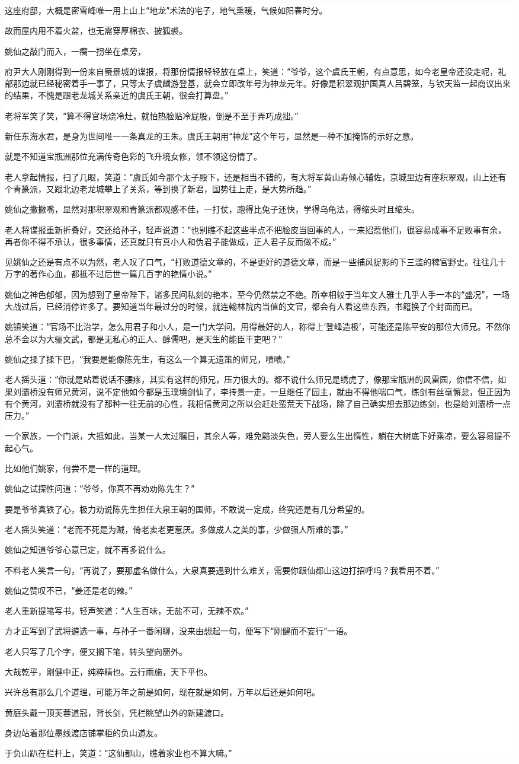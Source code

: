    这座府邸，大概是密雪峰唯一用上山上“地龙”术法的宅子，地气熏暖，气候如阳春时分。

   故而屋内用不着火盆，也无需穿厚棉衣、披狐裘。

   姚仙之敲门而入，一瘸一拐坐在桌旁，

   府尹大人刚刚得到一份来自蜃景城的谍报，将那份情报轻轻放在桌上，笑道：“爷爷，这个虞氏王朝，有点意思，如今老皇帝还没走呢，礼部那边就已经秘密着手一事了，只等太子虞麟游登基，就会立即改年号为神龙元年。好像是积翠观护国真人吕碧笼，与钦天监一起商议出来的结果，不愧是跟老龙城关系亲近的虞氏王朝，很会打算盘。”

   老将军笑了笑，“算不得官场烧冷灶，就怕热脸贴冷屁股，倒是不至于弄巧成拙。”

   新任东海水君，是身为世间唯一一条真龙的王朱。虞氏王朝用“神龙”这个年号，显然是一种不加掩饰的示好之意。

   就是不知道宝瓶洲那位充满传奇色彩的飞升境女修，领不领这份情了。

   老人拿起情报，扫了几眼，笑道：“虞氏如今那个太子殿下，还是相当不错的，有大将军黄山寿倾心辅佐，京城里边有座积翠观，山上还有个青篆派，又跟北边老龙城攀上了关系，等到换了新君，国势往上走，是大势所趋。”

   姚仙之撇撇嘴，显然对那积翠观和青篆派都观感不佳，一打仗，跑得比兔子还快，学得乌龟法，得缩头时且缩头。

   老人将谍报重新折叠好，交还给孙子，轻声说道：“也别瞧不起这些半点不把脸皮当回事的人，一来招惹他们，很容易成事不足败事有余，再者你不得不承认，很多事情，还真就只有真小人和伪君子能做成，正人君子反而做不成。”

   见姚仙之还是有点不以为然，老人叹了口气，“打败道德文章的，不是更好的道德文章，而是一些捕风捉影的下三滥的稗官野史。往往几十万字的著作心血，都抵不过后世一篇几百字的艳情小说。”

   姚仙之神色郁郁，因为想到了皇帝陛下，诸多民间私刻的艳本，至今仍然禁之不绝。所幸相较于当年文人雅士几乎人手一本的“盛况”，一场大战过后，已经消停许多了。要知道当年最过分的时候，就连翰林院内当值的文官，都会有人看这些东西，书籍换了个封面而已。

   姚镇笑道：“官场不比治学，怎么用君子和小人，是一门大学问。用得最好的人，称得上‘登峰造极’，可能还是陈平安的那位大师兄。不然你总不会以为大骊文武，都是无私心的正人、醇儒吧，是天生的能臣干吏吧？”

   姚仙之揉了揉下巴，“我要是能像陈先生，有这么一个算无遗策的师兄，啧啧。”

   老人摇头道：“你就是站着说话不腰疼，其实有这样的师兄，压力很大的。都不说什么师兄是绣虎了，像那宝瓶洲的风雷园，你信不信，如果刘灞桥没有师兄黄河，说不定他如今都是玉璞境剑仙了，李抟景一走，一旦继任了园主，就由不得他喘口气，练剑有丝毫懈怠，但正因为有个黄河，刘灞桥就没有了那种一往无前的心性，我相信黄河之所以会赶赴蛮荒天下战场，除了自己确实想去那边练剑，也是给刘灞桥一点压力。”

   一个家族，一个门派，大抵如此，当某一人太过瞩目，其余人等，难免黯淡失色，旁人要么生出惰性，躺在大树底下好乘凉，要么容易提不起心气。

   比如他们姚家，何尝不是一样的道理。

   姚仙之试探性问道：“爷爷，你真不再劝劝陈先生？”

   要是爷爷真铁了心，极力劝说陈先生担任大泉王朝的国师，不敢说一定成，终究还是有几分希望的。

   老人摇头笑道：“老而不死是为贼，倚老卖老更惹厌。多做成人之美的事，少做强人所难的事。”

   姚仙之知道爷爷心意已定，就不再多说什么。

   不料老人笑言一句，“再说了，要那虚名做什么，大泉真要遇到什么难关，需要你跟仙都山这边打招呼吗？我看用不着。”

   姚仙之赞叹不已，“姜还是老的辣。”

   老人重新提笔写书，轻声笑道：“人生百味，无盐不可，无辣不欢。”

   方才正写到了武将遴选一事，与孙子一番闲聊，没来由想起一句，便写下“刚健而不妄行”一语。

   老人只写了几个字，便又搁下笔，转头望向窗外。

   大哉乾乎，刚健中正，纯粹精也。云行雨施，天下平也。

   兴许总有那么几个道理，可能万年之前是如何，现在就是如何，万年以后还是如何吧。

   黄庭头戴一顶芙蓉道冠，背长剑，凭栏眺望山外的新建渡口。

   身边站着那位墨线渡店铺掌柜的负山道友。

   于负山趴在栏杆上，笑道：“这仙都山，瞧着家业也不算大嘛。”
